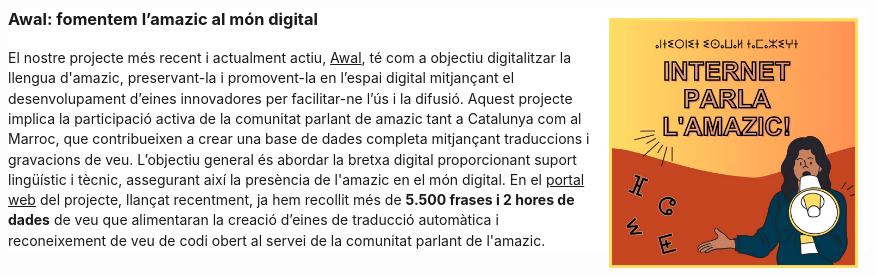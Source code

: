 ### Awal: fomentem l’amazic al món digital <img align="right" src="/img/blog/2024/awal-campanya.png" alt="Image of the Awal project, digitizing Tamazight" height="250" hspace="10" vspace="10">

 El nostre projecte més recent i actualment actiu, <a href="https://collectivat.cat/blog/2024-01-22-awal-en/" target="_blank">Awal</a>, té com a objectiu digitalitzar la llengua d'amazic, preservant-la i promovent-la en l’espai digital mitjançant el desenvolupament d’eines innovadores per facilitar-ne l’ús i la difusió. Aquest projecte implica la participació activa de la comunitat parlant de amazic tant a Catalunya com al Marroc, que contribueixen a crear una base de dades completa mitjançant traduccions i gravacions de veu. L’objectiu general és abordar la bretxa digital proporcionant suport lingüístic i tècnic, assegurant així la presència de l'amazic en el món digital. En el <a href="https://awaldigital.org/" target="_blank">portal web</a> del projecte, llançat recentment, ja hem recollit més de **5.500 frases i 2 hores de dades** de veu que alimentaran la creació d’eines de traducció automàtica i reconeixement de veu de codi obert al servei de la comunitat parlant de l'amazic.
